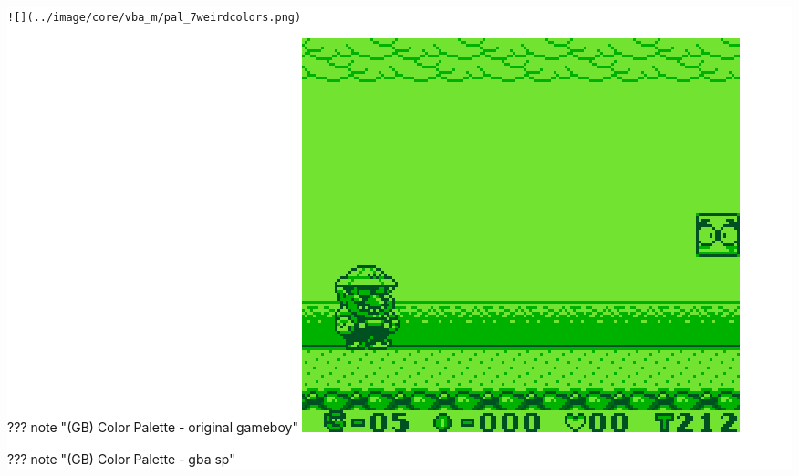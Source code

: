 	![](../image/core/vba_m/pal_7weirdcolors.png)

??? note "(GB) Color Palette - original gameboy"
	![](../image/core/vba_m/pal_8originalgb.png)

??? note "(GB) Color Palette - gba sp"